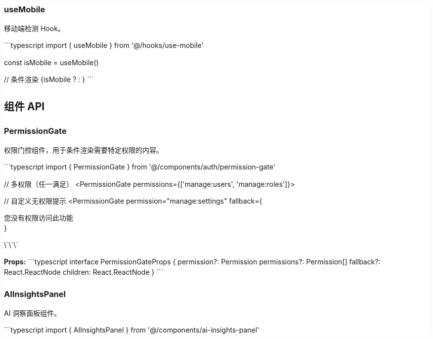 ### useMobile

移动端检测 Hook。

\`\`\`typescript
import { useMobile } from '@/hooks/use-mobile'

const isMobile = useMobile()

// 条件渲染
{isMobile ? <MobileView /> : <DesktopView />}
\`\`\`

## 组件 API

### PermissionGate

权限门控组件，用于条件渲染需要特定权限的内容。

\`\`\`typescript
import { PermissionGate } from '@/components/auth/permission-gate'

<PermissionGate permission="view:analytics">
  <AnalyticsContent />
</PermissionGate>

// 多权限（任一满足）
<PermissionGate permissions={['manage:users', 'manage:roles']}>
  <AdminPanel />
</PermissionGate>

// 自定义无权限提示
<PermissionGate 
  permission="manage:settings"
  fallback={<div>您没有权限访问此功能</div>}
>
  <SettingsPanel />
</PermissionGate>
\`\`\`

**Props:**
\`\`\`typescript
interface PermissionGateProps {
  permission?: Permission
  permissions?: Permission[]
  fallback?: React.ReactNode
  children: React.ReactNode
}
\`\`\`

### AIInsightsPanel

AI 洞察面板组件。

\`\`\`typescript
import { AIInsightsPanel } from '@/components/ai-insights-panel'
